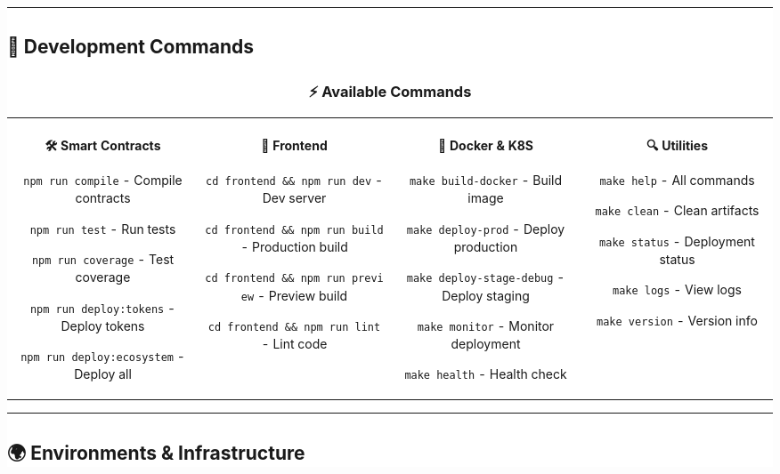 </div>

---

## 🔧 Development Commands

<div align="center">
  
  <h3>⚡ Available Commands</h3>
  
  <table>
    <tr>
      <td align="center" width="25%">
        <h4>🛠️ Smart Contracts</h4>
        <p><code>npm run compile</code> - Compile contracts</p>
        <p><code>npm run test</code> - Run tests</p>
        <p><code>npm run coverage</code> - Test coverage</p>
        <p><code>npm run deploy:tokens</code> - Deploy tokens</p>
        <p><code>npm run deploy:ecosystem</code> - Deploy all</p>
      </td>
      <td align="center" width="25%">
        <h4>🎨 Frontend</h4>
        <p><code>cd frontend && npm run dev</code> - Dev server</p>
        <p><code>cd frontend && npm run build</code> - Production build</p>
        <p><code>cd frontend && npm run preview</code> - Preview build</p>
        <p><code>cd frontend && npm run lint</code> - Lint code</p>
      </td>
      <td align="center" width="25%">
        <h4>🐳 Docker & K8S</h4>
        <p><code>make build-docker</code> - Build image</p>
        <p><code>make deploy-prod</code> - Deploy production</p>
        <p><code>make deploy-stage-debug</code> - Deploy staging</p>
        <p><code>make monitor</code> - Monitor deployment</p>
        <p><code>make health</code> - Health check</p>
      </td>
      <td align="center" width="25%">
        <h4>🔍 Utilities</h4>
        <p><code>make help</code> - All commands</p>
        <p><code>make clean</code> - Clean artifacts</p>
        <p><code>make status</code> - Deployment status</p>
        <p><code>make logs</code> - View logs</p>
        <p><code>make version</code> - Version info</p>
      </td>
    </tr>
  </table>
  
</div>

---

## 🌍 Environments & Infrastructure

<div align="center">
  